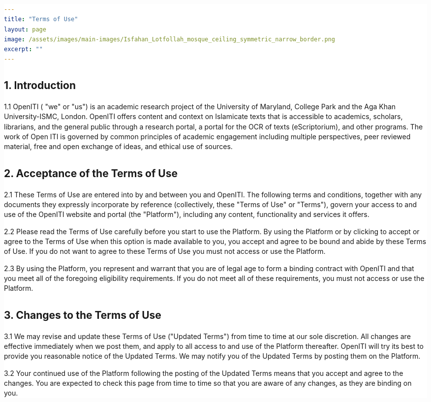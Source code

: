 ```yaml
---
title: "Terms of Use"
layout: page
image: /assets/images/main-images/Isfahan_Lotfollah_mosque_ceiling_symmetric_narrow_border.png
excerpt: ""
---
```


## 1. Introduction



1.1 OpenITI ( "we" or "us") is an academic research project of the University of Maryland, College Park and the Aga Khan University-ISMC, London. OpenITI offers content and context on Islamicate texts that is accessible to academics, scholars, librarians, and the general public through a research portal, a portal for the OCR of texts (eScriptorium), and other programs. The work of Open ITI is governed by common principles of academic engagement including multiple perspectives, peer reviewed material, free and open exchange of ideas, and ethical use of sources.


## 2. Acceptance of the Terms of Use



2.1 These Terms of Use are entered into by and between you and OpenITI. The following terms and conditions, together with any documents they expressly incorporate by reference (collectively, these "Terms of Use" or "Terms"), govern your access to and use of the OpenITI website and portal (the "Platform"), including any content, functionality and services it offers.



2.2 Please read the Terms of Use carefully before you start to use the Platform. By using the Platform or by clicking to accept or agree to the Terms of Use when this option is made available to you, you accept and agree to be bound and abide by these Terms of Use. If you do not want to agree to these Terms of Use you must not access or use the Platform.



2.3 By using the Platform, you represent and warrant that you are of legal age to form a binding contract with OpenITI and that you meet all of the foregoing eligibility requirements. If you do not meet all of these requirements, you must not access or use the Platform.


## 3. Changes to the Terms of Use



3.1 We may revise and update these Terms of Use ("Updated Terms") from time to time at our sole discretion. All changes are effective immediately when we post them, and apply to all access to and use of the Platform thereafter. OpenITI will try its best to provide you reasonable notice of the Updated Terms. We may notify you of the Updated Terms by posting them on the Platform.



3.2 Your continued use of the Platform following the posting of the Updated Terms means that you accept and agree to the changes. You are expected to check this page from time to time so that you are aware of any changes, as they are binding on you.
